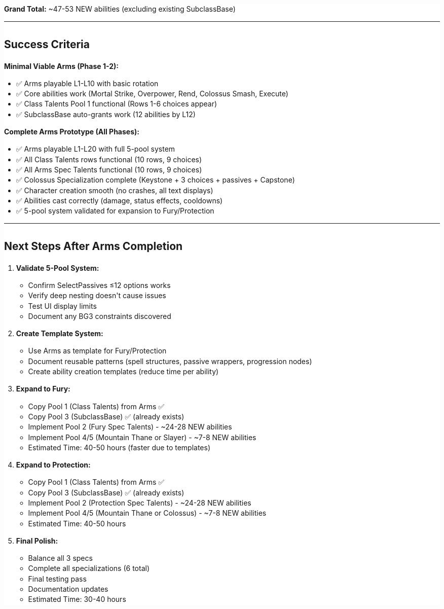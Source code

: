 **Grand Total:** ~47-53 NEW abilities (excluding existing SubclassBase)

---

## Success Criteria

**Minimal Viable Arms (Phase 1-2):**
- ✅ Arms playable L1-L10 with basic rotation
- ✅ Core abilities work (Mortal Strike, Overpower, Rend, Colossus Smash, Execute)
- ✅ Class Talents Pool 1 functional (Rows 1-6 choices appear)
- ✅ SubclassBase auto-grants work (12 abilities by L12)

**Complete Arms Prototype (All Phases):**
- ✅ Arms playable L1-L20 with full 5-pool system
- ✅ All Class Talents rows functional (10 rows, 9 choices)
- ✅ All Arms Spec Talents functional (10 rows, 9 choices)
- ✅ Colossus Specialization complete (Keystone + 3 choices + passives + Capstone)
- ✅ Character creation smooth (no crashes, all text displays)
- ✅ Abilities cast correctly (damage, status effects, cooldowns)
- ✅ 5-pool system validated for expansion to Fury/Protection

---

## Next Steps After Arms Completion

1. **Validate 5-Pool System:**
   - Confirm SelectPassives ≤12 options works
   - Verify deep nesting doesn't cause issues
   - Test UI display limits
   - Document any BG3 constraints discovered

2. **Create Template System:**
   - Use Arms as template for Fury/Protection
   - Document reusable patterns (spell structures, passive wrappers, progression nodes)
   - Create ability creation templates (reduce time per ability)

3. **Expand to Fury:**
   - Copy Pool 1 (Class Talents) from Arms ✅
   - Copy Pool 3 (SubclassBase) ✅ (already exists)
   - Implement Pool 2 (Fury Spec Talents) - ~24-28 NEW abilities
   - Implement Pool 4/5 (Mountain Thane or Slayer) - ~7-8 NEW abilities
   - Estimated Time: 40-50 hours (faster due to templates)

4. **Expand to Protection:**
   - Copy Pool 1 (Class Talents) from Arms ✅
   - Copy Pool 3 (SubclassBase) ✅ (already exists)
   - Implement Pool 2 (Protection Spec Talents) - ~24-28 NEW abilities
   - Implement Pool 4/5 (Mountain Thane or Colossus) - ~7-8 NEW abilities
   - Estimated Time: 40-50 hours

5. **Final Polish:**
   - Balance all 3 specs
   - Complete all specializations (6 total)
   - Final testing pass
   - Documentation updates
   - Estimated Time: 30-40 hours
